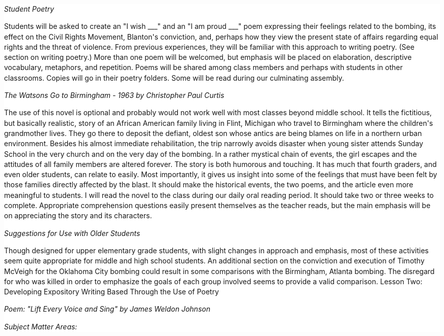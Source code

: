 </dt>
</dt>
</dt>
</dt>
</dt>
</dl>
</blockquote>
<p>
<i>
Student Poetry
</i>
</p>
<p>
Students will be asked to create an "I wish ___" and an "I am proud ___" poem expressing their feelings related to the bombing, its effect on the Civil Rights Movement, Blanton's conviction, and, perhaps how they view the present state of affairs regarding equal rights and the threat of violence.  From previous experiences, they will be familiar with this approach to writing poetry.  (See section on writing poetry.)  More than one poem will be welcomed, but emphasis will be placed on elaboration, descriptive vocabulary, metaphors, and repetition.  Poems will be shared among class members and perhaps with students in other classrooms.  Copies will go in their poetry folders.  Some will be read during our culminating assembly.
</p>
<p>
<i>
The Watsons Go to Birmingham - 1963 by Christopher Paul Curtis
</i>
</p>
<p>
The use of this novel is optional and probably would not work well with most classes beyond middle school.  It tells the fictitious, but basically realistic, story of an African American family living in Flint, Michigan who travel to Birmingham where the children's grandmother lives.  They go there to deposit the defiant, oldest son whose antics are being blames on life in a northern urban environment.  Besides his almost immediate rehabilitation, the trip narrowly avoids disaster when young sister attends Sunday School in the very church and on the very day of the bombing.  In a rather mystical chain of events, the girl escapes and the attitudes of all family members are altered forever.  The story is both humorous and touching.  It has much that fourth graders, and even older students, can relate to easily.  Most importantly, it gives us insight into some of the feelings that must have been felt by those families directly affected by the blast.  It should make the historical events, the two poems, and the article even more meaningful to students.  I will read the novel to the class during our daily oral reading period.  It should take two or three weeks to complete.  Appropriate comprehension questions easily present themselves as the teacher reads, but the main emphasis will be on appreciating the story and its characters.
</p>
<p>
<i>
Suggestions for Use with Older Students
</i>
</p>
<p>
Though designed for upper elementary grade students, with slight changes in approach and emphasis, most of these activities seem quite appropriate for middle and high school students.  An additional section on the conviction and execution of Timothy McVeigh for the Oklahoma City bombing could result in some comparisons with the Birmingham, Atlanta bombing.  The disregard for who was killed in order to emphasize the goals of each group involved seems to provide a valid comparison.
Lesson Two:  Developing Expository Writing Based Through the Use of Poetry
</p>
<p>
<i>
Poem:  "Lift Every Voice and Sing" by James Weldon Johnson
</i>
</p>
<p>
<i>
Subject Matter Areas: